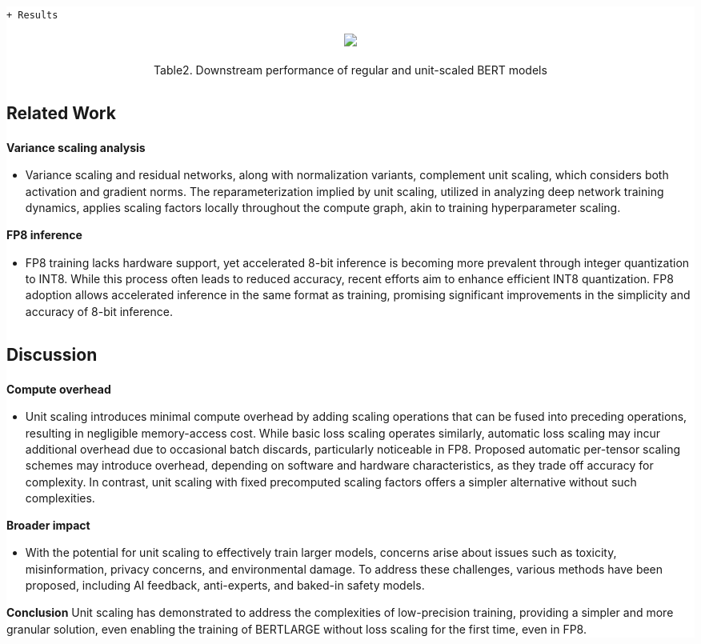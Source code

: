     + Results

<p align="center">
    <img src='./Table2.PNG' width="800">
</p>
<p align="center">
    Table2. Downstream performance of regular and unit-scaled BERT models
</p>

## Related Work

**Variance scaling analysis**
+ Variance scaling and residual networks, along with normalization variants, complement unit scaling, which considers both activation and gradient norms. The reparameterization implied by unit scaling, utilized in analyzing deep network training dynamics, applies scaling factors locally throughout the compute graph, akin to training hyperparameter scaling.

**FP8 inference**
+ FP8 training lacks hardware support, yet accelerated 8-bit inference is becoming more prevalent through integer quantization to INT8. While this process often leads to reduced accuracy, recent efforts aim to enhance efficient INT8 quantization. FP8 adoption allows accelerated inference in the same format as training, promising significant improvements in the simplicity and accuracy of 8-bit inference.
  
## Discussion

**Compute overhead**
+ Unit scaling introduces minimal compute overhead by adding scaling operations that can be fused into preceding operations, resulting in negligible memory-access cost. While basic loss scaling operates similarly, automatic loss scaling may incur additional overhead due to occasional batch discards, particularly noticeable in FP8. Proposed automatic per-tensor scaling schemes may introduce overhead, depending on software and hardware characteristics, as they trade off accuracy for complexity. In contrast, unit scaling with fixed precomputed scaling factors offers a simpler alternative without such complexities.
  
**Broader impact**
+ With the potential for unit scaling to effectively train larger models, concerns arise about issues such as toxicity, misinformation, privacy concerns, and environmental damage. To address these challenges, various methods have been proposed, including AI feedback, anti-experts, and baked-in safety models.
  
**Conclusion**
Unit scaling has demonstrated to address the complexities of low-precision training, providing a simpler and more granular solution, even enabling the training of BERTLARGE without loss scaling for the first time, even in FP8.
